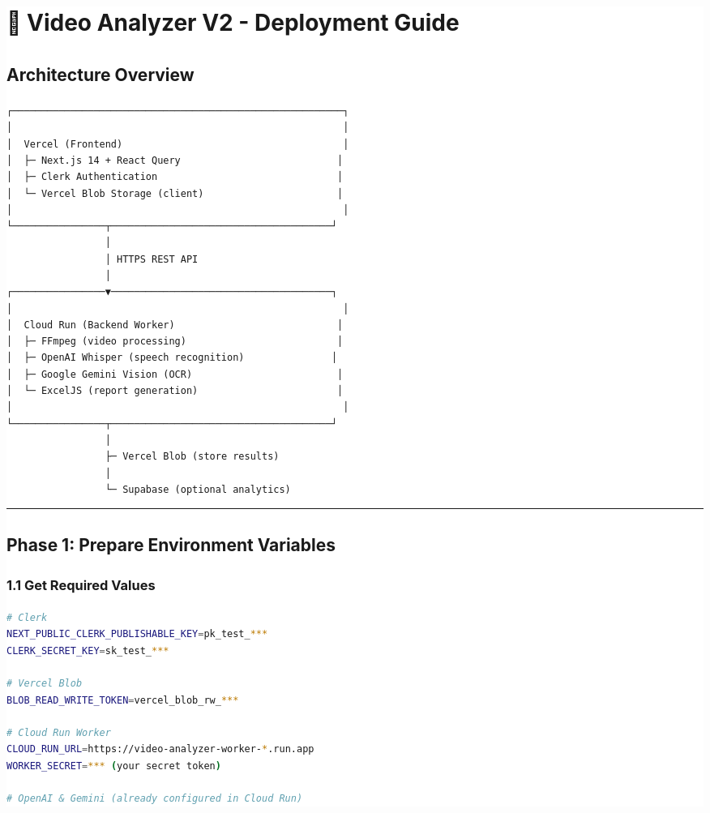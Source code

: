 # 🚀 Video Analyzer V2 - Deployment Guide

## Architecture Overview

```
┌─────────────────────────────────────────────────────────┐
│                                                         │
│  Vercel (Frontend)                                      │
│  ├─ Next.js 14 + React Query                           │
│  ├─ Clerk Authentication                               │
│  └─ Vercel Blob Storage (client)                       │
│                                                         │
└────────────────┬──────────────────────────────────────┘
                 │
                 │ HTTPS REST API
                 │
┌────────────────▼──────────────────────────────────────┐
│                                                         │
│  Cloud Run (Backend Worker)                            │
│  ├─ FFmpeg (video processing)                          │
│  ├─ OpenAI Whisper (speech recognition)               │
│  ├─ Google Gemini Vision (OCR)                         │
│  └─ ExcelJS (report generation)                        │
│                                                         │
└────────────────┬──────────────────────────────────────┘
                 │
                 ├─ Vercel Blob (store results)
                 │
                 └─ Supabase (optional analytics)
```

---

## Phase 1: Prepare Environment Variables

### 1.1 Get Required Values

```bash
# Clerk
NEXT_PUBLIC_CLERK_PUBLISHABLE_KEY=pk_test_***
CLERK_SECRET_KEY=sk_test_***

# Vercel Blob
BLOB_READ_WRITE_TOKEN=vercel_blob_rw_***

# Cloud Run Worker
CLOUD_RUN_URL=https://video-analyzer-worker-*.run.app
WORKER_SECRET=*** (your secret token)

# OpenAI & Gemini (already configured in Cloud Run)
```
